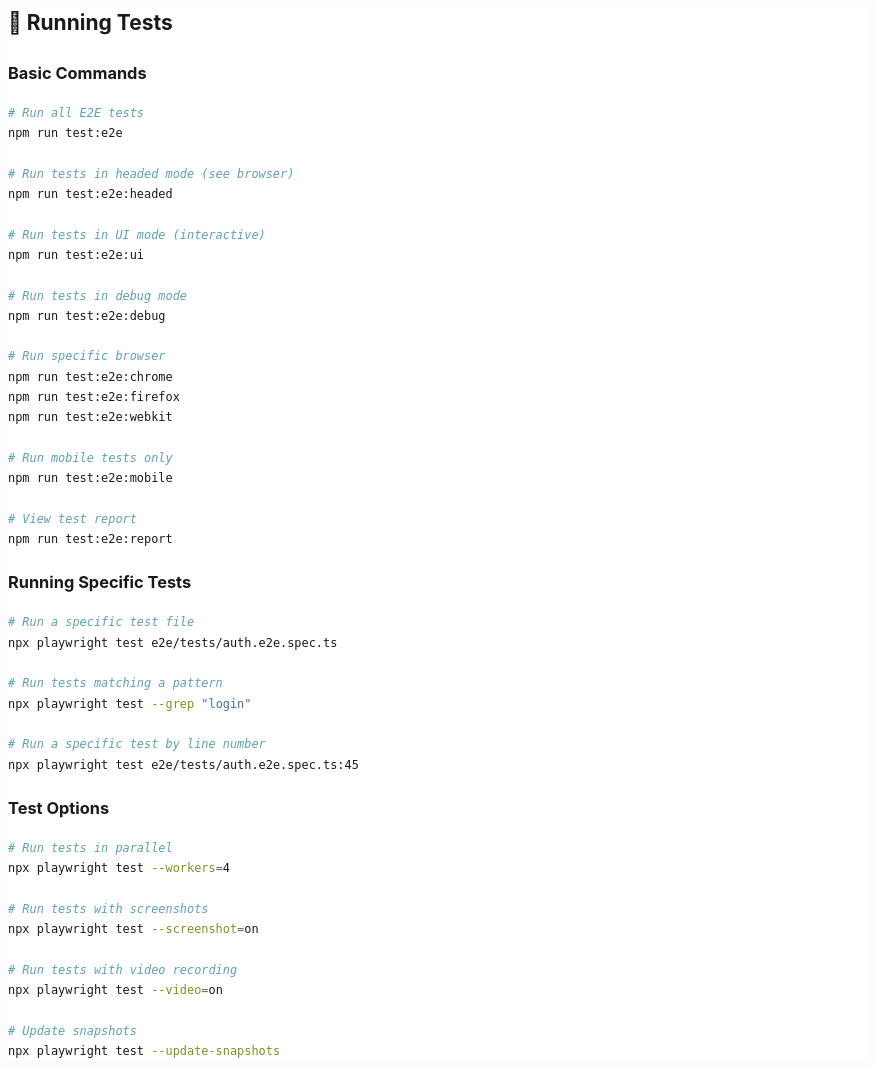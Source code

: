 ## 🧪 Running Tests

### Basic Commands

```bash
# Run all E2E tests
npm run test:e2e

# Run tests in headed mode (see browser)
npm run test:e2e:headed

# Run tests in UI mode (interactive)
npm run test:e2e:ui

# Run tests in debug mode
npm run test:e2e:debug

# Run specific browser
npm run test:e2e:chrome
npm run test:e2e:firefox
npm run test:e2e:webkit

# Run mobile tests only
npm run test:e2e:mobile

# View test report
npm run test:e2e:report
```

### Running Specific Tests

```bash
# Run a specific test file
npx playwright test e2e/tests/auth.e2e.spec.ts

# Run tests matching a pattern
npx playwright test --grep "login"

# Run a specific test by line number
npx playwright test e2e/tests/auth.e2e.spec.ts:45
```

### Test Options

```bash
# Run tests in parallel
npx playwright test --workers=4

# Run tests with screenshots
npx playwright test --screenshot=on

# Run tests with video recording
npx playwright test --video=on

# Update snapshots
npx playwright test --update-snapshots
```
